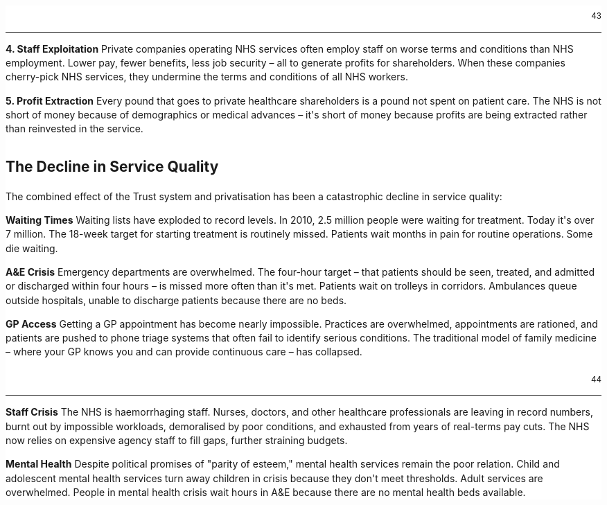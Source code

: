 <div align="right"><sub>43</sub></div>
<div style="page-break-after: always;"></div>

---

**4. Staff Exploitation**
Private companies operating NHS services often employ staff on worse terms and conditions than NHS employment. Lower pay, fewer benefits, less job security – all to generate profits for shareholders. When these companies cherry-pick NHS services, they undermine the terms and conditions of all NHS workers.

**5. Profit Extraction**
Every pound that goes to private healthcare shareholders is a pound not spent on patient care. The NHS is not short of money because of demographics or medical advances – it's short of money because profits are being extracted rather than reinvested in the service.

## The Decline in Service Quality

The combined effect of the Trust system and privatisation has been a catastrophic decline in service quality:

**Waiting Times**
Waiting lists have exploded to record levels. In 2010, 2.5 million people were waiting for treatment. Today it's over 7 million. The 18-week target for starting treatment is routinely missed. Patients wait months in pain for routine operations. Some die waiting.

**A&E Crisis**
Emergency departments are overwhelmed. The four-hour target – that patients should be seen, treated, and admitted or discharged within four hours – is missed more often than it's met. Patients wait on trolleys in corridors. Ambulances queue outside hospitals, unable to discharge patients because there are no beds.

**GP Access**
Getting a GP appointment has become nearly impossible. Practices are overwhelmed, appointments are rationed, and patients are pushed to phone triage systems that often fail to identify serious conditions. The traditional model of family medicine – where your GP knows you and can provide continuous care – has collapsed.

<div align="right"><sub>44</sub></div>
<div style="page-break-after: always;"></div>

---

**Staff Crisis**
The NHS is haemorrhaging staff. Nurses, doctors, and other healthcare professionals are leaving in record numbers, burnt out by impossible workloads, demoralised by poor conditions, and exhausted from years of real-terms pay cuts. The NHS now relies on expensive agency staff to fill gaps, further straining budgets.

**Mental Health**
Despite political promises of "parity of esteem," mental health services remain the poor relation. Child and adolescent mental health services turn away children in crisis because they don't meet thresholds. Adult services are overwhelmed. People in mental health crisis wait hours in A&E because there are no mental health beds available.
